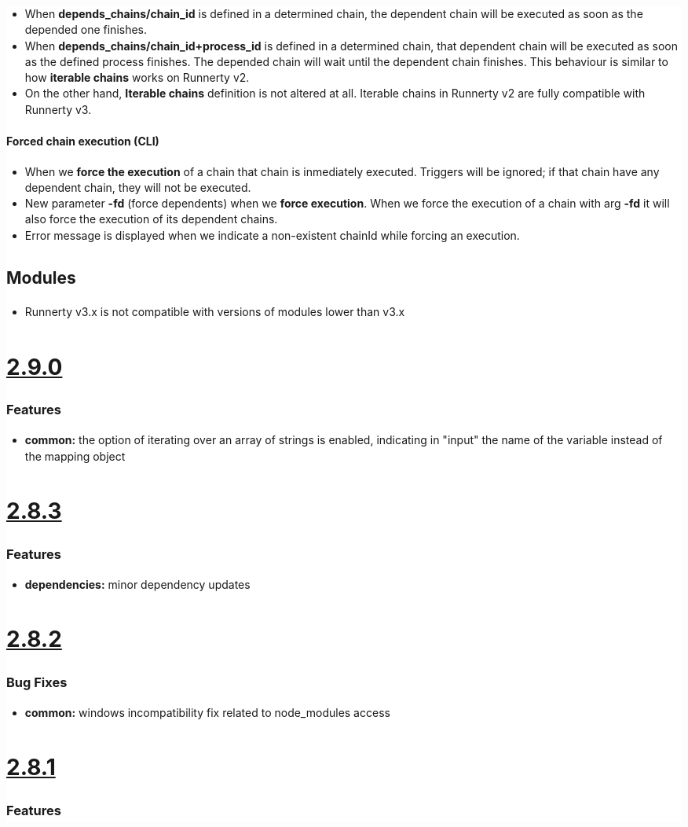 - When **depends_chains/chain_id** is defined in a determined chain, the dependent chain will be executed as soon as the depended one finishes.
- When **depends_chains/chain_id+process_id** is defined in a determined chain, that dependent chain will be executed as soon as the defined process finishes. The depended chain will wait until the dependent chain finishes. This behaviour is similar to how **iterable chains** works on Runnerty v2.
- On the other hand, **Iterable chains** definition is not altered at all. Iterable chains in Runnerty v2 are fully compatible with Runnerty v3.

#### Forced chain execution (CLI)

- When we **force the execution** of a chain that chain is inmediately executed. Triggers will be ignored; if that chain have any dependent chain, they will not be executed.
- New parameter **-fd** (force dependents) when we **force execution**. When we force the execution of a chain with arg **-fd** it will also force the execution of its dependent chains.
- Error message is displayed when we indicate a non-existent chainId while forcing an execution.

## Modules

- Runnerty v3.x is not compatible with versions of modules lower than v3.x

<a name="2.9.0"></a>

# [2.9.0](24/12/2020)

### Features

- **common:** the option of iterating over an array of strings is enabled, indicating in "input" the name of the variable instead of the mapping object

<a name="2.8.3"></a>

# [2.8.3](22/12/2020)

### Features

- **dependencies:** minor dependency updates

<a name="2.8.2"></a>

# [2.8.2](12/11/2020)

### Bug Fixes

- **common:** windows incompatibility fix related to node_modules access

<a name="2.8.1"></a>

# [2.8.1](10/11/2020)

### Features
